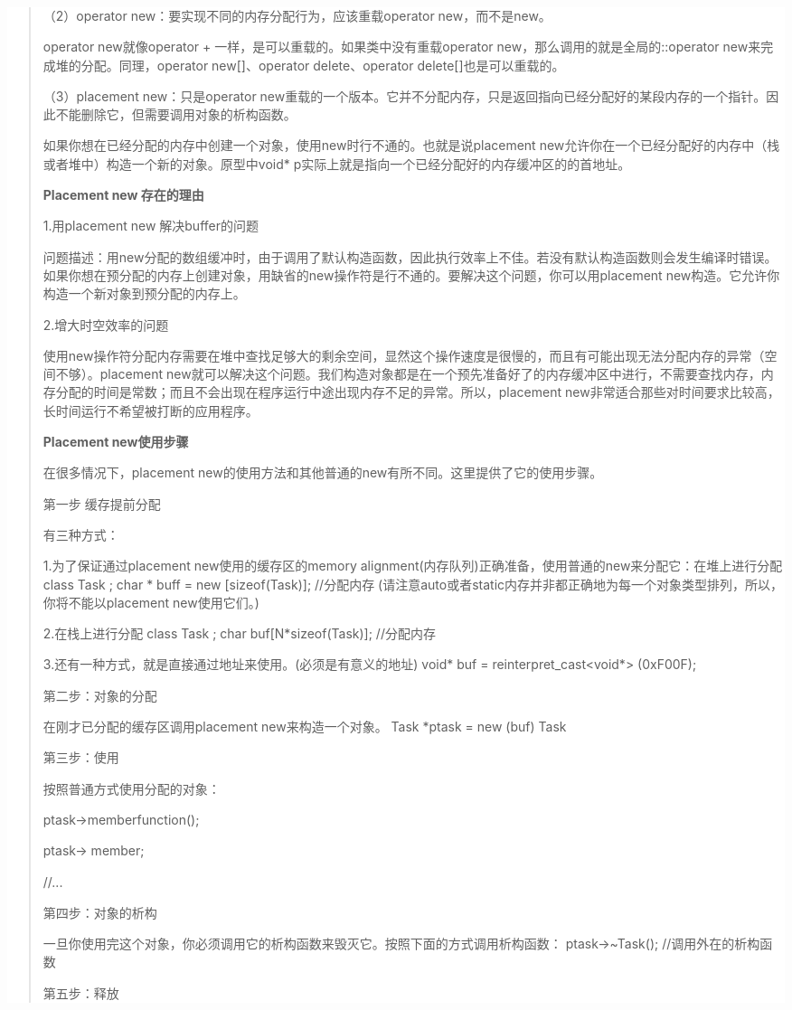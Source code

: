 > （2）operator new：要实现不同的内存分配行为，应该重载operator new，而不是new。
>
> operator new就像operator + 一样，是可以重载的。如果类中没有重载operator new，那么调用的就是全局的::operator new来完成堆的分配。同理，operator new[]、operator delete、operator delete[]也是可以重载的。
>
> （3）placement new：只是operator new重载的一个版本。它并不分配内存，只是返回指向已经分配好的某段内存的一个指针。因此不能删除它，但需要调用对象的析构函数。
>
> 如果你想在已经分配的内存中创建一个对象，使用new时行不通的。也就是说placement new允许你在一个已经分配好的内存中（栈或者堆中）构造一个新的对象。原型中void* p实际上就是指向一个已经分配好的内存缓冲区的的首地址。
>
> **Placement new 存在的理由**
>
> 1.用placement new 解决buffer的问题
>
> 问题描述：用new分配的数组缓冲时，由于调用了默认构造函数，因此执行效率上不佳。若没有默认构造函数则会发生编译时错误。如果你想在预分配的内存上创建对象，用缺省的new操作符是行不通的。要解决这个问题，你可以用placement new构造。它允许你构造一个新对象到预分配的内存上。
>
> 2.增大时空效率的问题
>
> 使用new操作符分配内存需要在堆中查找足够大的剩余空间，显然这个操作速度是很慢的，而且有可能出现无法分配内存的异常（空间不够）。placement new就可以解决这个问题。我们构造对象都是在一个预先准备好了的内存缓冲区中进行，不需要查找内存，内存分配的时间是常数；而且不会出现在程序运行中途出现内存不足的异常。所以，placement new非常适合那些对时间要求比较高，长时间运行不希望被打断的应用程序。
>
> **Placement new使用步骤**
>
> 在很多情况下，placement new的使用方法和其他普通的new有所不同。这里提供了它的使用步骤。
>
> 第一步 缓存提前分配
>
> 有三种方式：
>
> 1.为了保证通过placement new使用的缓存区的memory alignment(内存队列)正确准备，使用普通的new来分配它：在堆上进行分配
> class Task ;
> char * buff = new [sizeof(Task)]; //分配内存
> (请注意auto或者static内存并非都正确地为每一个对象类型排列，所以，你将不能以placement new使用它们。)
>
> 2.在栈上进行分配
> class Task ;
> char buf[N*sizeof(Task)]; //分配内存
>
> 3.还有一种方式，就是直接通过地址来使用。(必须是有意义的地址)
> void* buf = reinterpret_cast<void*> (0xF00F);
>
> 第二步：对象的分配
>
> 在刚才已分配的缓存区调用placement new来构造一个对象。
> Task *ptask = new (buf) Task
>
> 第三步：使用
>
> 按照普通方式使用分配的对象：
>
> ptask->memberfunction();
>
> ptask-> member;
>
> //...
>
> 第四步：对象的析构
>
> 一旦你使用完这个对象，你必须调用它的析构函数来毁灭它。按照下面的方式调用析构函数：
> ptask->~Task(); //调用外在的析构函数
>
> 第五步：释放